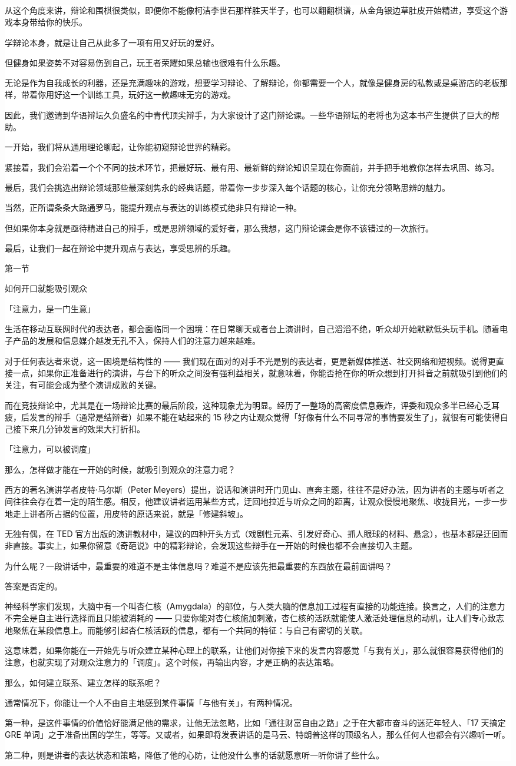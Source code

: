 从这个角度来讲，辩论和围棋很类似，即便你不能像柯洁李世石那样胜天半子，也可以翻翻棋谱，从金角银边草肚皮开始精进，享受这个游戏本身带给你的快乐。

学辩论本身，就是让自己从此多了一项有用又好玩的爱好。

但健身如果姿势不对容易伤到自己，玩王者荣耀如果总输也很难有什么乐趣。

无论是作为自我成长的利器，还是充满趣味的游戏，想要学习辩论、了解辩论，你都需要一个人，就像是健身房的私教或是桌游店的老板那样，带着你用好这一个训练工具，玩好这一款趣味无穷的游戏。

因此，我们邀请到华语辩坛久负盛名的中青代顶尖辩手，为大家设计了这门辩论课。一些华语辩坛的老将也为这本书产生提供了巨大的帮助。

一开始，我们将从通用理论聊起，让你能初窥辩论世界的精彩。

紧接着，我们会沿着一个个不同的技术环节，把最好玩、最有用、最新鲜的辩论知识呈现在你面前，并手把手地教你怎样去巩固、练习。

最后，我们会挑选出辩论领域那些最深刻隽永的经典话题，带着你一步步深入每个话题的核心，让你充分领略思辨的魅力。

当然，正所谓条条大路通罗马，能提升观点与表达的训练模式绝非只有辩论一种。

但如果你本身就是亟待精进自己的辩手，或是思辨领域的爱好者，那么我想，这门辩论课会是你不该错过的一次旅行。

最后，让我们一起在辩论中提升观点与表达，享受思辨的乐趣。

第一节

如何开口就能吸引观众

「注意力，是一门生意」

生活在移动互联网时代的表达者，都会面临同一个困境：在日常聊天或者台上演讲时，自己滔滔不绝，听众却开始默默低头玩手机。随着电子产品的发展和信息媒介越发无孔不入，保持人们的注意力越来越难。

对于任何表达者来说，这一困境是结构性的 —— 我们现在面对的对手不光是别的表达者，更是新媒体推送、社交网络和短视频。说得更直接一点，如果你正准备进行的演讲，与台下的听众之间没有强利益相关，就意味着，你能否抢在你的听众想到打开抖音之前就吸引到他们的关注，有可能会成为整个演讲成败的关键。

而在竞技辩论中，尤其是在一场辩论比赛的最后阶段，这种现象尤为明显。经历了一整场的高密度信息轰炸，评委和观众多半已经心乏耳疲，后发言的辩手（通常是结辩者）如果不能在站起来的 15 秒之内让观众觉得「好像有什么不同寻常的事情要发生了」，就很有可能使得自己接下来几分钟发言的效果大打折扣。

「注意力，可以被调度」

那么，怎样做才能在一开始的时候，就吸引到观众的注意力呢？

西方的著名演讲学者皮特·马尔斯（Peter Meyers）提出，说话和演讲时开门见山、直奔主题，往往不是好办法，因为讲者的主题与听者之间往往会存在着一定的陌生感。相反，他建议讲者运用某些方式，迂回地拉近与听众之间的距离，让观众慢慢地聚焦、收拢目光，一步一步地走上讲者所占据的位置，用皮特的原话来说，就是「修建斜坡」。

无独有偶，在 TED 官方出版的演讲教材中，建议的四种开头方式（戏剧性元素、引发好奇心、抓人眼球的材料、悬念），也基本都是迂回而非直接。事实上，如果你留意《奇葩说》中的精彩辩论，会发现这些辩手在一开始的时候也都不会直接切入主题。

为什么呢？一段讲话中，最重要的难道不是主体信息吗？难道不是应该先把最重要的东西放在最前面讲吗？

答案是否定的。

神经科学家们发现，大脑中有一个叫杏仁核（Amygdala）的部位，与人类大脑的信息加工过程有直接的功能连接。换言之，人们的注意力不完全是自主进行选择而且只能被消耗的 —— 只要你能对杏仁核施加刺激，杏仁核的活跃就能使人激活处理信息的动机，让人们专心致志地聚焦在某段信息上。而能够引起杏仁核活跃的信息，都有一个共同的特征：与自己有密切的关联。

这意味着，如果你能在一开始先与听众建立某种心理上的联系，让他们对你接下来的发言内容感觉「与我有关」，那么就很容易获得他们的注意，也就实现了对观众注意力的「调度」。这个时候，再输出内容，才是正确的表达策略。

那么，如何建立联系、建立怎样的联系呢？

通常情况下，你能让一个人不由自主地感到某件事情「与他有关」，有两种情况。

第一种，是这件事情的价值恰好能满足他的需求，让他无法忽略，比如「通往财富自由之路」之于在大都市奋斗的迷茫年轻人、「17 天搞定 GRE 单词」之于准备出国的学生，等等。又或者，如果即将发表讲话的是马云、特朗普这样的顶级名人，那么任何人也都会有兴趣听一听。

第二种，则是讲者的表达状态和策略，降低了他的心防，让他没什么事的话就愿意听一听你讲了些什么。
